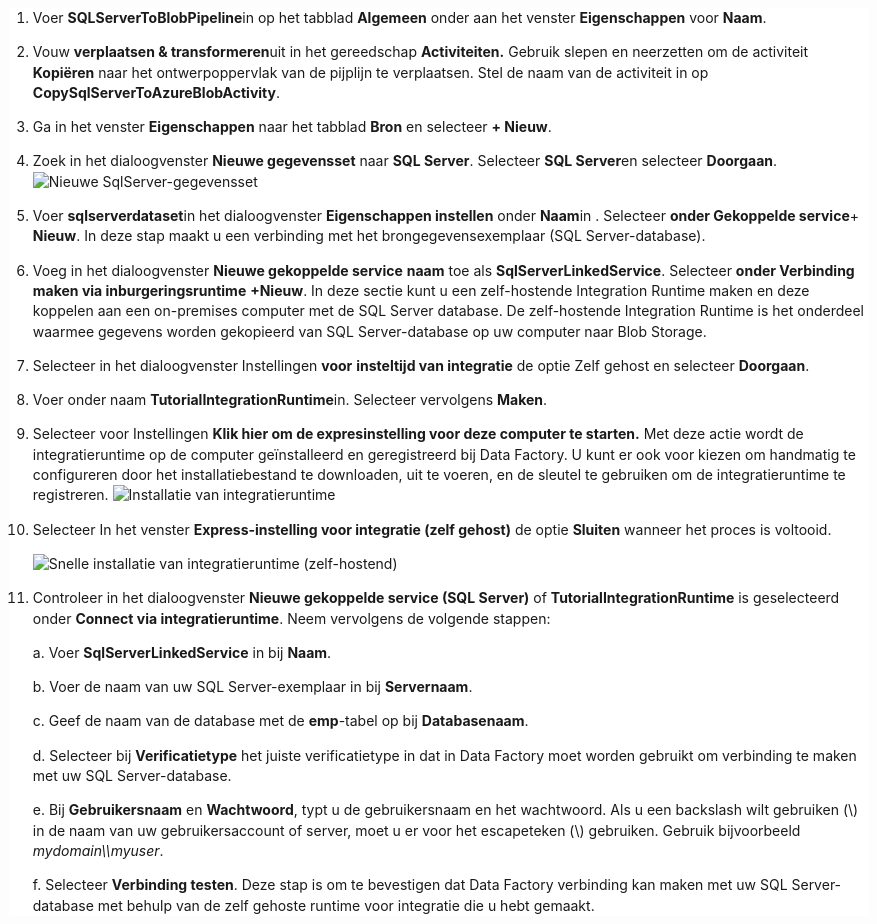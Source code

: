 1. Voer **SQLServerToBlobPipeline**in op het tabblad **Algemeen** onder aan het venster **Eigenschappen** voor **Naam**.

1. Vouw **verplaatsen & transformeren**uit in het gereedschap **Activiteiten.** Gebruik slepen en neerzetten om de activiteit **Kopiëren** naar het ontwerpoppervlak van de pijplijn te verplaatsen. Stel de naam van de activiteit in op **CopySqlServerToAzureBlobActivity**.

1. Ga in het venster **Eigenschappen** naar het tabblad **Bron** en selecteer **+ Nieuw**.

1. Zoek in het dialoogvenster **Nieuwe gegevensset** naar **SQL Server**. Selecteer **SQL Server**en selecteer **Doorgaan**.
    ![Nieuwe SqlServer-gegevensset](./media/tutorial-hybrid-copy-portal/create-sqlserver-dataset.png)

1. Voer **sqlserverdataset**in het dialoogvenster **Eigenschappen instellen** onder **Naam**in . Selecteer **onder Gekoppelde service**+ **Nieuw**. In deze stap maakt u een verbinding met het brongegevensexemplaar (SQL Server-database).

1. Voeg in het dialoogvenster **Nieuwe gekoppelde service** **naam** toe als **SqlServerLinkedService**. Selecteer **onder Verbinding maken via inburgeringsruntime** **+Nieuw**.  In deze sectie kunt u een zelf-hostende Integration Runtime maken en deze koppelen aan een on-premises computer met de SQL Server database. De zelf-hostende Integration Runtime is het onderdeel waarmee gegevens worden gekopieerd van SQL Server-database op uw computer naar Blob Storage.

1. Selecteer in het dialoogvenster Instellingen **voor** **insteltijd van integratie** de optie Zelf gehost en selecteer **Doorgaan**.

1. Voer onder naam **TutorialIntegrationRuntime**in. Selecteer vervolgens **Maken**.

1. Selecteer voor Instellingen **Klik hier om de expresinstelling voor deze computer te starten.** Met deze actie wordt de integratieruntime op de computer geïnstalleerd en geregistreerd bij Data Factory. U kunt er ook voor kiezen om handmatig te configureren door het installatiebestand te downloaden, uit te voeren, en de sleutel te gebruiken om de integratieruntime te registreren.
    ![Installatie van integratieruntime](./media/tutorial-hybrid-copy-portal/intergration-runtime-setup.png)

1. Selecteer In het venster **Express-instelling voor integratie (zelf gehost)** de optie **Sluiten** wanneer het proces is voltooid.

    ![Snelle installatie van integratieruntime (zelf-hostend)](./media/tutorial-hybrid-copy-portal/integration-runtime-setup-successful.png)

1. Controleer in het dialoogvenster **Nieuwe gekoppelde service (SQL Server)** of **TutorialIntegrationRuntime** is geselecteerd onder **Connect via integratieruntime**. Neem vervolgens de volgende stappen:

    a. Voer **SqlServerLinkedService** in bij **Naam**.

    b. Voer de naam van uw SQL Server-exemplaar in bij **Servernaam**.

    c. Geef de naam van de database met de **emp**-tabel op bij **Databasenaam**.

    d. Selecteer bij **Verificatietype** het juiste verificatietype in dat in Data Factory moet worden gebruikt om verbinding te maken met uw SQL Server-database.

    e. Bij **Gebruikersnaam** en **Wachtwoord**, typt u de gebruikersnaam en het wachtwoord. Als u een backslash wilt gebruiken (\\) in de naam van uw gebruikersaccount of server, moet u er voor het escapeteken (\\) gebruiken. Gebruik bijvoorbeeld *mydomain\\\\myuser*.

    f. Selecteer **Verbinding testen**. Deze stap is om te bevestigen dat Data Factory verbinding kan maken met uw SQL Server-database met behulp van de zelf gehoste runtime voor integratie die u hebt gemaakt.
